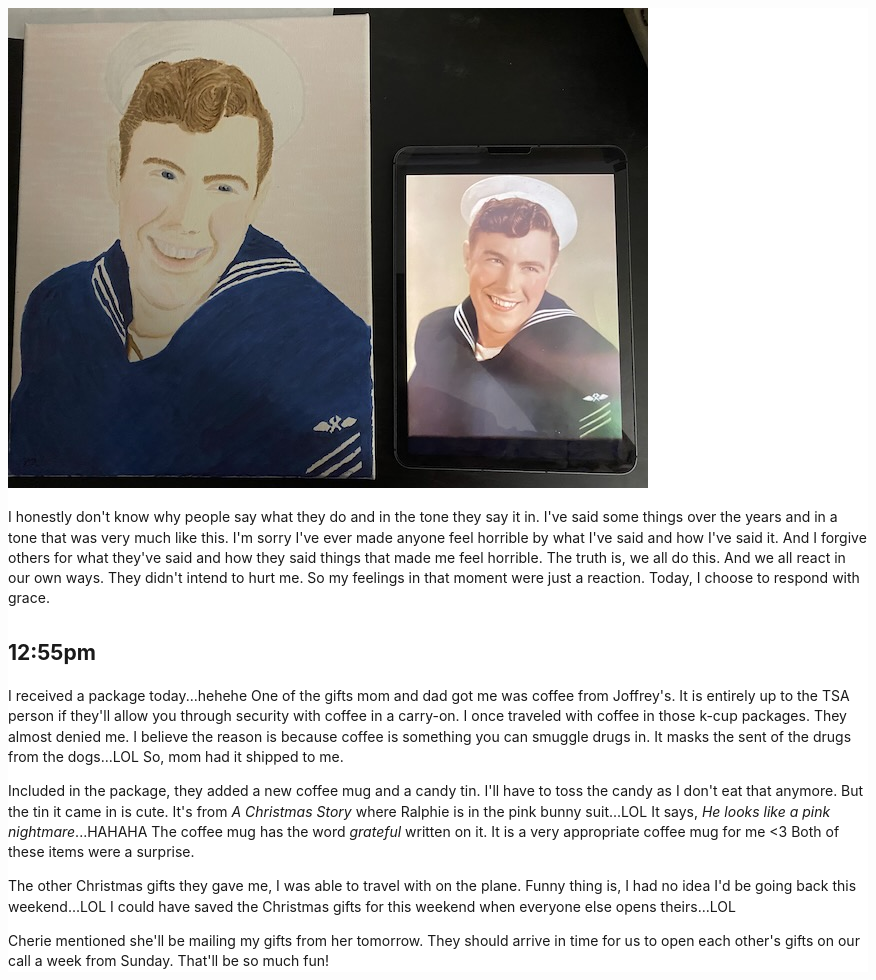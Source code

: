 ![Painting next to a photograph](./media/IMG_2331.jpeg)

I honestly don't know why people say what they do and in the tone they say it in. I've said some things over the years and in a tone that was very much like this. I'm sorry I've ever made anyone feel horrible by what I've said and how I've said it. And I forgive others for what they've said and how they said things that made me feel horrible. The truth is, we all do this. And we all react in our own ways. They didn't intend to hurt me. So my feelings in that moment were just a reaction. Today, I choose to respond with grace.

## 12:55pm

I received a package today...hehehe One of the gifts mom and dad got me was coffee from Joffrey's. It is entirely up to the TSA person if they'll allow you through security with coffee in a carry-on. I once traveled with coffee in those k-cup packages. They almost denied me. I believe the reason is because coffee is something you can smuggle drugs in. It masks the sent of the drugs from the dogs...LOL So, mom had it shipped to me.

Included in the package, they added a new coffee mug and a candy tin. I'll have to toss the candy as I don't eat that anymore. But the tin it came in is cute. It's from *A Christmas Story* where Ralphie is in the pink bunny suit...LOL It says, *He looks like a pink nightmare*...HAHAHA The coffee mug has the word *grateful* written on it. It is a very appropriate coffee mug for me <3 Both of these items were a surprise.

The other Christmas gifts they gave me, I was able to travel with on the plane. Funny thing is, I had no idea I'd be going back this weekend...LOL I could have saved the Christmas gifts for this weekend when everyone else opens theirs...LOL

Cherie mentioned she'll be mailing my gifts from her tomorrow. They should arrive in time for us to open each other's gifts on our call a week from Sunday. That'll be so much fun!
